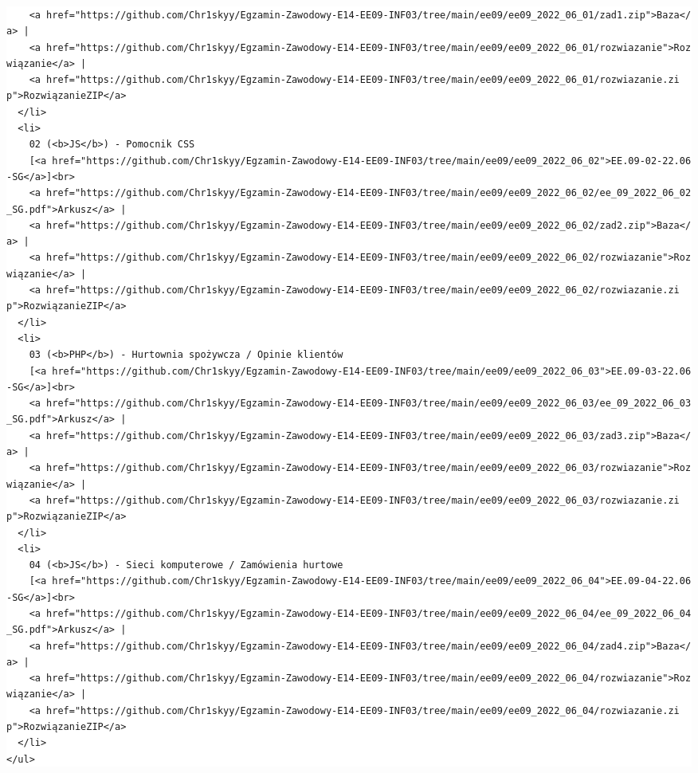         <a href="https://github.com/Chr1skyy/Egzamin-Zawodowy-E14-EE09-INF03/tree/main/ee09/ee09_2022_06_01/zad1.zip">Baza</a> | 
        <a href="https://github.com/Chr1skyy/Egzamin-Zawodowy-E14-EE09-INF03/tree/main/ee09/ee09_2022_06_01/rozwiazanie">Rozwiązanie</a> | 
        <a href="https://github.com/Chr1skyy/Egzamin-Zawodowy-E14-EE09-INF03/tree/main/ee09/ee09_2022_06_01/rozwiazanie.zip">RozwiązanieZIP</a>
      </li>
      <li>
        02 (<b>JS</b>) - Pomocnik CSS
        [<a href="https://github.com/Chr1skyy/Egzamin-Zawodowy-E14-EE09-INF03/tree/main/ee09/ee09_2022_06_02">EE.09-02-22.06-SG</a>]<br>
        <a href="https://github.com/Chr1skyy/Egzamin-Zawodowy-E14-EE09-INF03/tree/main/ee09/ee09_2022_06_02/ee_09_2022_06_02_SG.pdf">Arkusz</a> | 
        <a href="https://github.com/Chr1skyy/Egzamin-Zawodowy-E14-EE09-INF03/tree/main/ee09/ee09_2022_06_02/zad2.zip">Baza</a> | 
        <a href="https://github.com/Chr1skyy/Egzamin-Zawodowy-E14-EE09-INF03/tree/main/ee09/ee09_2022_06_02/rozwiazanie">Rozwiązanie</a> | 
        <a href="https://github.com/Chr1skyy/Egzamin-Zawodowy-E14-EE09-INF03/tree/main/ee09/ee09_2022_06_02/rozwiazanie.zip">RozwiązanieZIP</a>
      </li>
      <li>
        03 (<b>PHP</b>) - Hurtownia spożywcza / Opinie klientów
        [<a href="https://github.com/Chr1skyy/Egzamin-Zawodowy-E14-EE09-INF03/tree/main/ee09/ee09_2022_06_03">EE.09-03-22.06-SG</a>]<br>
        <a href="https://github.com/Chr1skyy/Egzamin-Zawodowy-E14-EE09-INF03/tree/main/ee09/ee09_2022_06_03/ee_09_2022_06_03_SG.pdf">Arkusz</a> | 
        <a href="https://github.com/Chr1skyy/Egzamin-Zawodowy-E14-EE09-INF03/tree/main/ee09/ee09_2022_06_03/zad3.zip">Baza</a> | 
        <a href="https://github.com/Chr1skyy/Egzamin-Zawodowy-E14-EE09-INF03/tree/main/ee09/ee09_2022_06_03/rozwiazanie">Rozwiązanie</a> | 
        <a href="https://github.com/Chr1skyy/Egzamin-Zawodowy-E14-EE09-INF03/tree/main/ee09/ee09_2022_06_03/rozwiazanie.zip">RozwiązanieZIP</a>
      </li>
      <li>
        04 (<b>JS</b>) - Sieci komputerowe / Zamówienia hurtowe
        [<a href="https://github.com/Chr1skyy/Egzamin-Zawodowy-E14-EE09-INF03/tree/main/ee09/ee09_2022_06_04">EE.09-04-22.06-SG</a>]<br>
        <a href="https://github.com/Chr1skyy/Egzamin-Zawodowy-E14-EE09-INF03/tree/main/ee09/ee09_2022_06_04/ee_09_2022_06_04_SG.pdf">Arkusz</a> | 
        <a href="https://github.com/Chr1skyy/Egzamin-Zawodowy-E14-EE09-INF03/tree/main/ee09/ee09_2022_06_04/zad4.zip">Baza</a> | 
        <a href="https://github.com/Chr1skyy/Egzamin-Zawodowy-E14-EE09-INF03/tree/main/ee09/ee09_2022_06_04/rozwiazanie">Rozwiązanie</a> | 
        <a href="https://github.com/Chr1skyy/Egzamin-Zawodowy-E14-EE09-INF03/tree/main/ee09/ee09_2022_06_04/rozwiazanie.zip">RozwiązanieZIP</a>
      </li>
    </ul>
  </li>
</ul>
</details>
